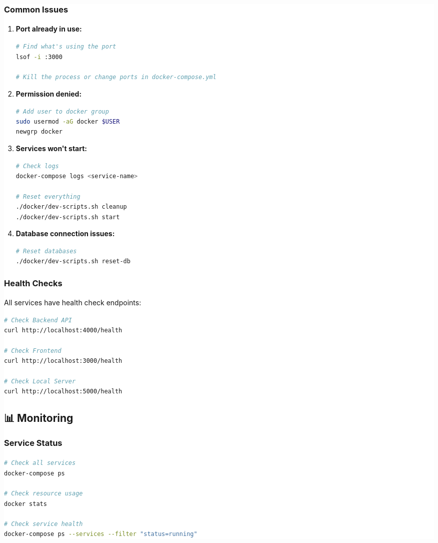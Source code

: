 ### Common Issues

1. **Port already in use:**

   ```bash
   # Find what's using the port
   lsof -i :3000

   # Kill the process or change ports in docker-compose.yml
   ```

2. **Permission denied:**

   ```bash
   # Add user to docker group
   sudo usermod -aG docker $USER
   newgrp docker
   ```

3. **Services won't start:**

   ```bash
   # Check logs
   docker-compose logs <service-name>

   # Reset everything
   ./docker/dev-scripts.sh cleanup
   ./docker/dev-scripts.sh start
   ```

4. **Database connection issues:**
   ```bash
   # Reset databases
   ./docker/dev-scripts.sh reset-db
   ```

### Health Checks

All services have health check endpoints:

```bash
# Check Backend API
curl http://localhost:4000/health

# Check Frontend
curl http://localhost:3000/health

# Check Local Server
curl http://localhost:5000/health
```

## 📊 Monitoring

### Service Status

```bash
# Check all services
docker-compose ps

# Check resource usage
docker stats

# Check service health
docker-compose ps --services --filter "status=running"
```
